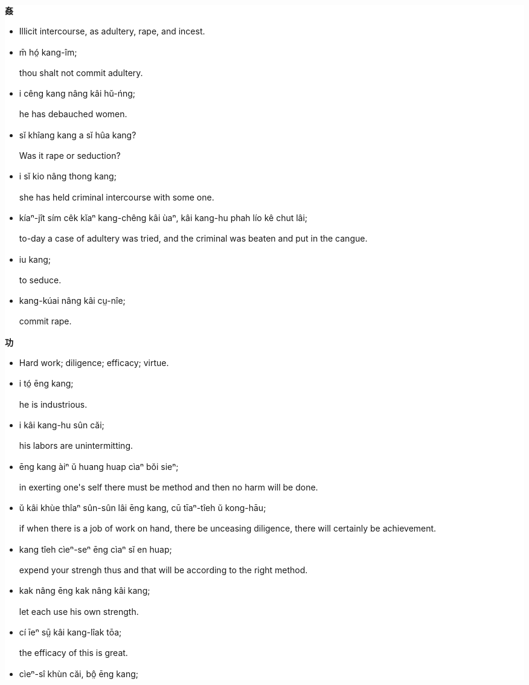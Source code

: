 **姦**
- Illicit intercourse, as adultery, rape, and incest.

- m̄ hó̤ kang-îm;

  thou shalt not commit adultery.

- i cêng kang nâng kâi hŭ-ńng;

  he has debauched women.

- sĭ khîang kang a sĭ hûa kang?

  Was it rape or seduction?

- i sĭ kio nâng thong kang;

  she has held criminal intercourse with some one.

- kíaⁿ-jît sím cêk kĭaⁿ kang-chêng kâi ùaⁿ, kâi kang-hu phah lío kê chut lâi;

  to-day a case of adultery was tried, and the criminal was beaten and put in the cangue.

- iu kang;

  to seduce.

- kang-kúai nâng kâi cṳ-nîe;

  commit rape.

**功**
- Hard work; diligence; efficacy; virtue.

- i tó̤ ēng kang;

  he is industrious.

- i kâi kang-hu sûn căi;

  his labors are unintermitting.

- ēng kang àiⁿ ŭ huang huap cìaⁿ bŏi sieⁿ;

  in exerting one's self there must be method and then no harm will be done.

- ŭ kâi khùe thîaⁿ sûn-sûn lâi ēng kang, cū tīaⁿ-tîeh ŭ kong-hāu;

  if when there is a job of work on hand, there be unceasing diligence, there will certainly be  achievement.

- kang tîeh cìeⁿ-seⁿ ēng cìaⁿ sĭ en huap;

  expend your strengh thus and that will be according to the right method.

- kak nâng ēng kak nâng kâi kang;

  let each use his own strength.

- cí īeⁿ sṳ̄ kâi kang-lîak tōa;

  the efficacy of this is great.

- cìeⁿ-sî khùn căi, bô̤ ēng kang;

